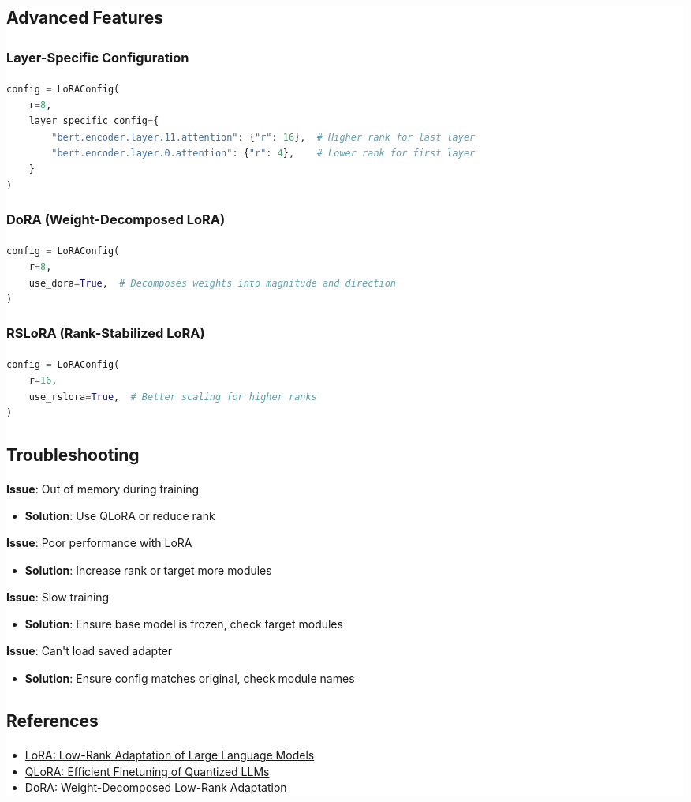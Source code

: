 ## Advanced Features

### Layer-Specific Configuration
```python
config = LoRAConfig(
    r=8,
    layer_specific_config={
        "bert.encoder.layer.11.attention": {"r": 16},  # Higher rank for last layer
        "bert.encoder.layer.0.attention": {"r": 4},    # Lower rank for first layer
    }
)
```

### DoRA (Weight-Decomposed LoRA)
```python
config = LoRAConfig(
    r=8,
    use_dora=True,  # Decomposes weights into magnitude and direction
)
```

### RSLoRA (Rank-Stabilized LoRA)
```python
config = LoRAConfig(
    r=16,
    use_rslora=True,  # Better scaling for higher ranks
)
```

## Troubleshooting

**Issue**: Out of memory during training
- **Solution**: Use QLoRA or reduce rank

**Issue**: Poor performance with LoRA
- **Solution**: Increase rank or target more modules

**Issue**: Slow training
- **Solution**: Ensure base model is frozen, check target modules

**Issue**: Can't load saved adapter
- **Solution**: Ensure config matches original, check module names

## References

- [LoRA: Low-Rank Adaptation of Large Language Models](https://arxiv.org/abs/2106.09685)
- [QLoRA: Efficient Finetuning of Quantized LLMs](https://arxiv.org/abs/2305.14314)
- [DoRA: Weight-Decomposed Low-Rank Adaptation](https://arxiv.org/abs/2402.09353)